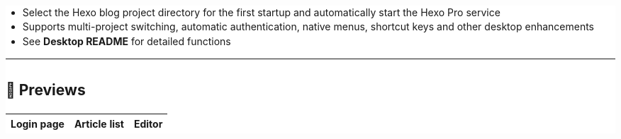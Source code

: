 * Select the Hexo blog project directory for the first startup and automatically start the Hexo Pro service
* Supports multi-project switching, automatic authentication, native menus, shortcut keys and other desktop enhancements
* See **Desktop README** for detailed functions
---

## 📸 Previews

<div align="center">

  **Login page** | **Article list** | **Editor**
  :---: | :---: | :---:
